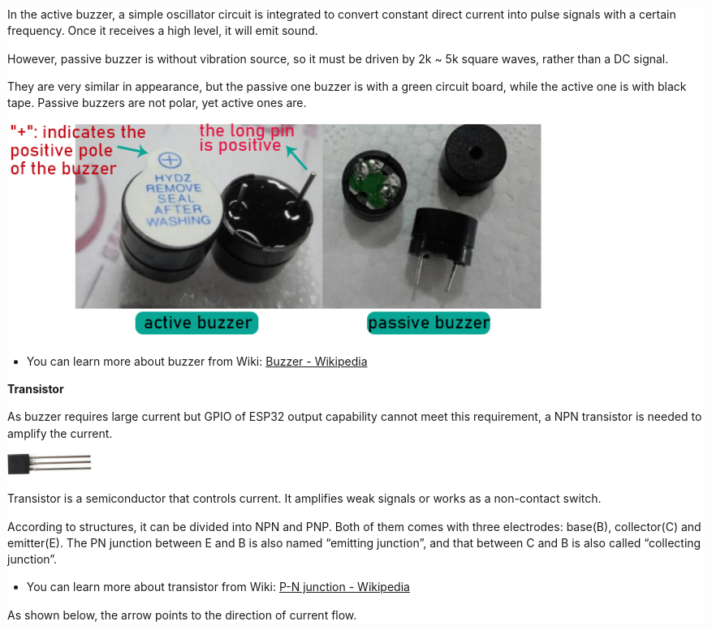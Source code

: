In the active buzzer, a simple oscillator circuit is integrated to convert constant direct current into pulse signals with a certain frequency. Once it receives a high level, it will emit sound. 

However, passive buzzer is without vibration source, so it must be driven by 2k ~ 5k square waves, rather than a DC signal. 

They are very similar in appearance, but the passive one buzzer is with a green circuit board, while the active one is with black tape. Passive buzzers are not polar, yet active ones are. 

![Img](./media/img-20240826084416.png)

- You can learn more about buzzer from Wiki: [Buzzer - Wikipedia](https://en.wikipedia.org/wiki/Buzzer)

**Transistor**

As buzzer requires large current but GPIO of ESP32 output capability cannot meet this requirement, a NPN transistor is needed to amplify the current. 

![Img](./media/img-20240826090124.png)

Transistor is a semiconductor that controls current. It amplifies weak signals or works as a non-contact switch. 

According to structures, it can be divided into NPN and PNP. Both of them comes with three electrodes: base(B), collector(C) and emitter(E). The PN junction between E and B is also named “emitting junction”, and that between C and B is also called “collecting junction”. 

- You can learn more about transistor from Wiki: [P-N junction - Wikipedia](https://en.wikipedia.org/wiki/P%E2%80%93n_junction)

As shown below, the arrow points to the direction of current flow.
